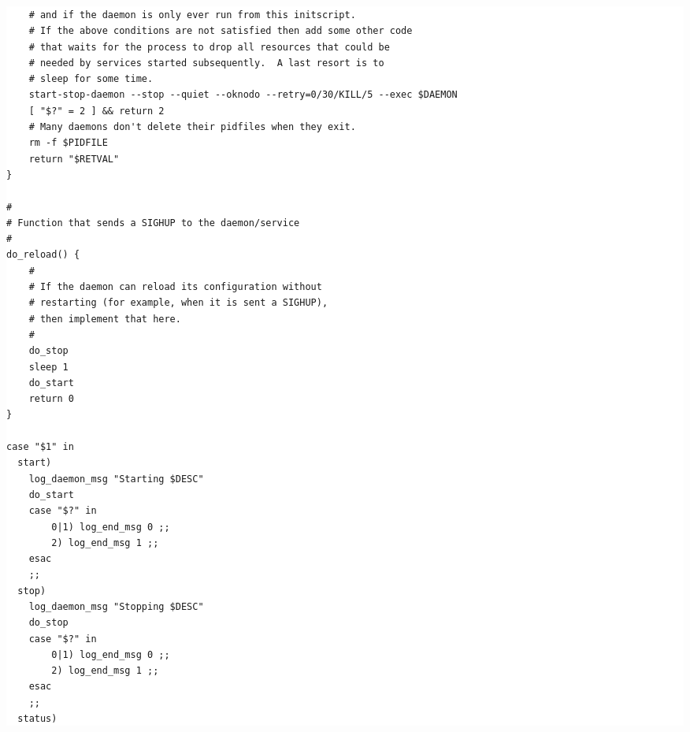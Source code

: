         # and if the daemon is only ever run from this initscript.
        # If the above conditions are not satisfied then add some other code
        # that waits for the process to drop all resources that could be
        # needed by services started subsequently.  A last resort is to
        # sleep for some time.
        start-stop-daemon --stop --quiet --oknodo --retry=0/30/KILL/5 --exec $DAEMON
        [ "$?" = 2 ] && return 2
        # Many daemons don't delete their pidfiles when they exit.
        rm -f $PIDFILE
        return "$RETVAL"
    }

    #
    # Function that sends a SIGHUP to the daemon/service
    #
    do_reload() {
        #
        # If the daemon can reload its configuration without
        # restarting (for example, when it is sent a SIGHUP),
        # then implement that here.
        #
        do_stop
        sleep 1
        do_start
        return 0
    }

    case "$1" in
      start)
        log_daemon_msg "Starting $DESC"
        do_start
        case "$?" in
            0|1) log_end_msg 0 ;;
            2) log_end_msg 1 ;;
        esac
        ;;
      stop)
        log_daemon_msg "Stopping $DESC" 
        do_stop
        case "$?" in
            0|1) log_end_msg 0 ;;
            2) log_end_msg 1 ;;
        esac
        ;;
      status)